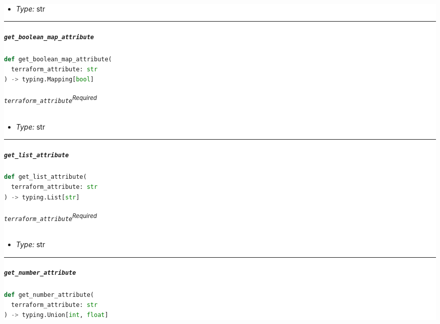 - *Type:* str

---

##### `get_boolean_map_attribute` <a name="get_boolean_map_attribute" id="@ithings/cdktf-provider-openstack.dataOpenstackKeymanagerContainerV1.DataOpenstackKeymanagerContainerV1AclOutputReference.getBooleanMapAttribute"></a>

```python
def get_boolean_map_attribute(
  terraform_attribute: str
) -> typing.Mapping[bool]
```

###### `terraform_attribute`<sup>Required</sup> <a name="terraform_attribute" id="@ithings/cdktf-provider-openstack.dataOpenstackKeymanagerContainerV1.DataOpenstackKeymanagerContainerV1AclOutputReference.getBooleanMapAttribute.parameter.terraformAttribute"></a>

- *Type:* str

---

##### `get_list_attribute` <a name="get_list_attribute" id="@ithings/cdktf-provider-openstack.dataOpenstackKeymanagerContainerV1.DataOpenstackKeymanagerContainerV1AclOutputReference.getListAttribute"></a>

```python
def get_list_attribute(
  terraform_attribute: str
) -> typing.List[str]
```

###### `terraform_attribute`<sup>Required</sup> <a name="terraform_attribute" id="@ithings/cdktf-provider-openstack.dataOpenstackKeymanagerContainerV1.DataOpenstackKeymanagerContainerV1AclOutputReference.getListAttribute.parameter.terraformAttribute"></a>

- *Type:* str

---

##### `get_number_attribute` <a name="get_number_attribute" id="@ithings/cdktf-provider-openstack.dataOpenstackKeymanagerContainerV1.DataOpenstackKeymanagerContainerV1AclOutputReference.getNumberAttribute"></a>

```python
def get_number_attribute(
  terraform_attribute: str
) -> typing.Union[int, float]
```
